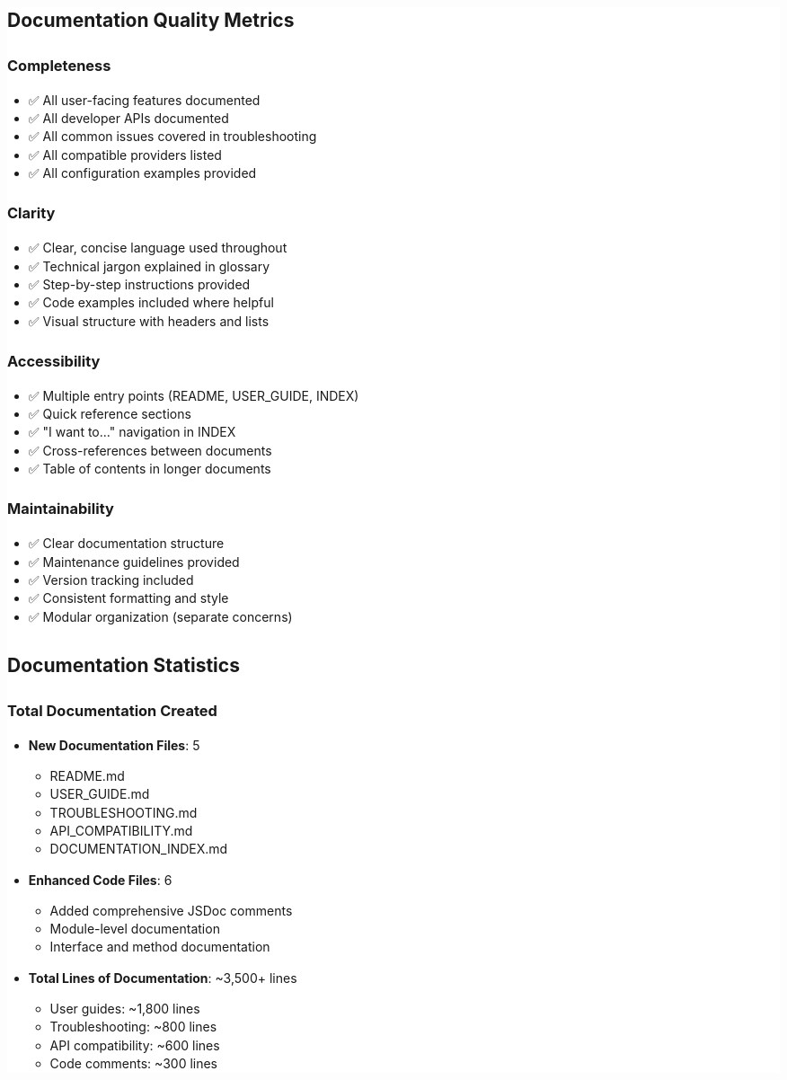 ## Documentation Quality Metrics

### Completeness
- ✅ All user-facing features documented
- ✅ All developer APIs documented
- ✅ All common issues covered in troubleshooting
- ✅ All compatible providers listed
- ✅ All configuration examples provided

### Clarity
- ✅ Clear, concise language used throughout
- ✅ Technical jargon explained in glossary
- ✅ Step-by-step instructions provided
- ✅ Code examples included where helpful
- ✅ Visual structure with headers and lists

### Accessibility
- ✅ Multiple entry points (README, USER_GUIDE, INDEX)
- ✅ Quick reference sections
- ✅ "I want to..." navigation in INDEX
- ✅ Cross-references between documents
- ✅ Table of contents in longer documents

### Maintainability
- ✅ Clear documentation structure
- ✅ Maintenance guidelines provided
- ✅ Version tracking included
- ✅ Consistent formatting and style
- ✅ Modular organization (separate concerns)

## Documentation Statistics

### Total Documentation Created

- **New Documentation Files**: 5
  - README.md
  - USER_GUIDE.md
  - TROUBLESHOOTING.md
  - API_COMPATIBILITY.md
  - DOCUMENTATION_INDEX.md

- **Enhanced Code Files**: 6
  - Added comprehensive JSDoc comments
  - Module-level documentation
  - Interface and method documentation

- **Total Lines of Documentation**: ~3,500+ lines
  - User guides: ~1,800 lines
  - Troubleshooting: ~800 lines
  - API compatibility: ~600 lines
  - Code comments: ~300 lines
